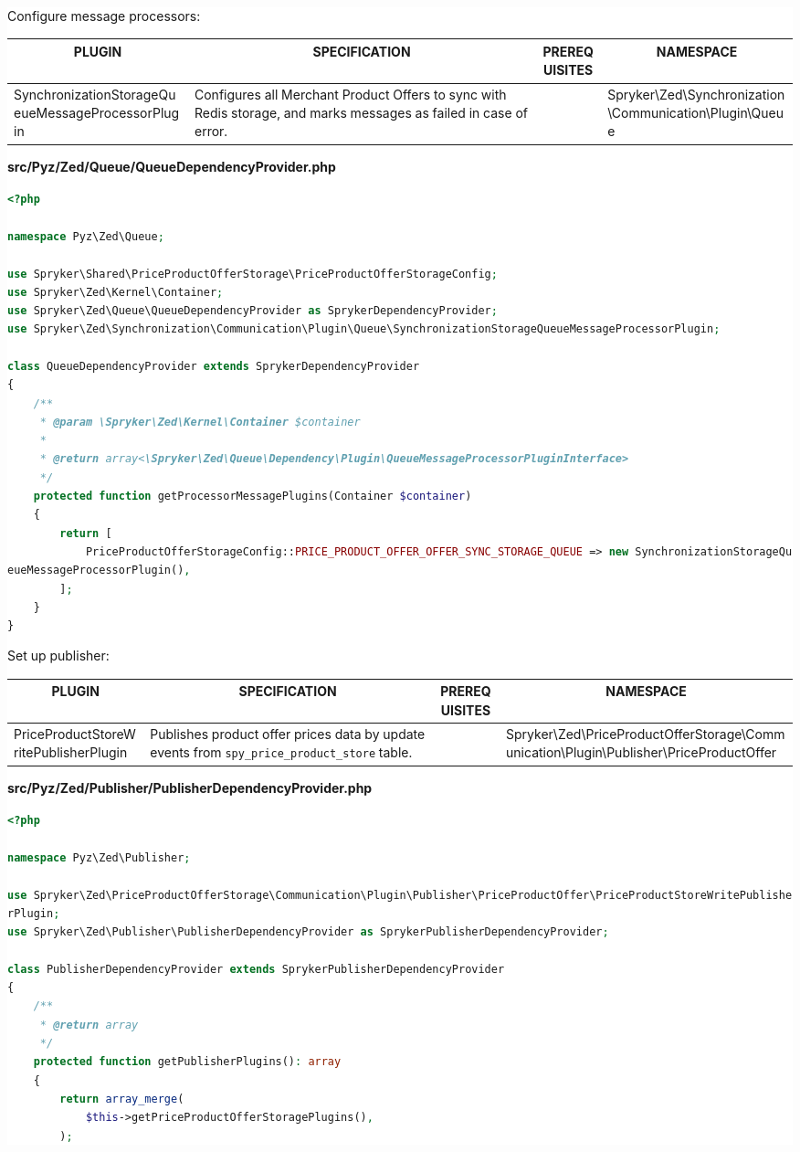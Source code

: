 Configure message processors:

| PLUGIN | SPECIFICATION | PREREQUISITES | NAMESPACE |
|-|-|-|-|
| SynchronizationStorageQueueMessageProcessorPlugin | Configures all Merchant Product Offers to sync with Redis storage, and marks messages as failed in case of error. |   | Spryker\Zed\Synchronization\Communication\Plugin\Queue |

**src/Pyz/Zed/Queue/QueueDependencyProvider.php**

```php
<?php

namespace Pyz\Zed\Queue;

use Spryker\Shared\PriceProductOfferStorage\PriceProductOfferStorageConfig;
use Spryker\Zed\Kernel\Container;
use Spryker\Zed\Queue\QueueDependencyProvider as SprykerDependencyProvider;
use Spryker\Zed\Synchronization\Communication\Plugin\Queue\SynchronizationStorageQueueMessageProcessorPlugin;

class QueueDependencyProvider extends SprykerDependencyProvider
{
    /**
     * @param \Spryker\Zed\Kernel\Container $container
     *
     * @return array<\Spryker\Zed\Queue\Dependency\Plugin\QueueMessageProcessorPluginInterface>
     */
    protected function getProcessorMessagePlugins(Container $container)
    {
        return [
            PriceProductOfferStorageConfig::PRICE_PRODUCT_OFFER_OFFER_SYNC_STORAGE_QUEUE => new SynchronizationStorageQueueMessageProcessorPlugin(),
        ];
    }
}
```

Set up publisher:

| PLUGIN | SPECIFICATION | PREREQUISITES | NAMESPACE |
|-|-|-|-|
| PriceProductStoreWritePublisherPlugin | Publishes product offer prices data by update events from `spy_price_product_store` table. |   | Spryker\Zed\PriceProductOfferStorage\Communication\Plugin\Publisher\PriceProductOffer |

**src/Pyz/Zed/Publisher/PublisherDependencyProvider.php**

```php
<?php

namespace Pyz\Zed\Publisher;

use Spryker\Zed\PriceProductOfferStorage\Communication\Plugin\Publisher\PriceProductOffer\PriceProductStoreWritePublisherPlugin;
use Spryker\Zed\Publisher\PublisherDependencyProvider as SprykerPublisherDependencyProvider;

class PublisherDependencyProvider extends SprykerPublisherDependencyProvider
{
    /**
     * @return array
     */
    protected function getPublisherPlugins(): array
    {
        return array_merge(
            $this->getPriceProductOfferStoragePlugins(),
        );
```